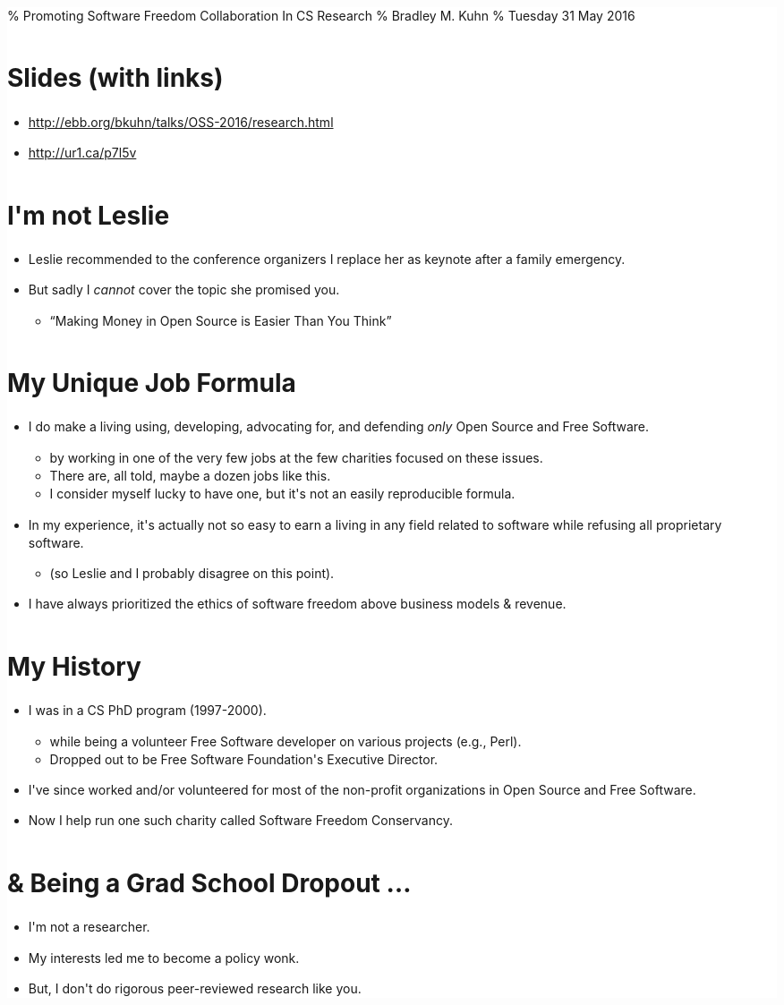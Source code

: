% Promoting Software Freedom Collaboration In CS Research
% Bradley M. Kuhn
% Tuesday 31 May 2016

# Slides (with links)

+ http://ebb.org/bkuhn/talks/OSS-2016/research.html

+ http://ur1.ca/p7l5v

# I'm not Leslie

+ Leslie recommended to the conference organizers I replace her as keynote
  after a family emergency.

+ But sadly I *cannot* cover the topic she promised you.
     + &ldquo;Making Money in Open Source is Easier Than You Think&rdquo;


# My Unique Job Formula

+ I do make a living using, developing, advocating for, and defending *only*
  Open Source and Free Software.
     + by working in one of the very few jobs at the few charities focused on
       these issues.
     + There are, all told, maybe a dozen jobs like this.
     + I consider myself lucky to have one, but it's not an easily reproducible formula.

+ In my experience, it's actually not so easy to earn a living
in any field related to software while refusing all proprietary software.
     + (so Leslie and I probably disagree on this point).

+ I have always prioritized the ethics of software freedom above business models &amp; revenue.

# My History

+ I was in a CS PhD program (1997-2000).
    + while being a volunteer Free Software developer on various projects (e.g., Perl).
    + Dropped out to be Free Software Foundation's Executive Director.

+ I've since worked and/or volunteered for most of the non-profit
  organizations in Open Source and Free Software.

+ Now I help run one such charity called Software Freedom Conservancy.

# &amp; Being a Grad School Dropout &hellip;

+ I'm not a researcher.

+ My interests led me to become a policy wonk.

+ But, I don't do rigorous peer-reviewed research like you.
